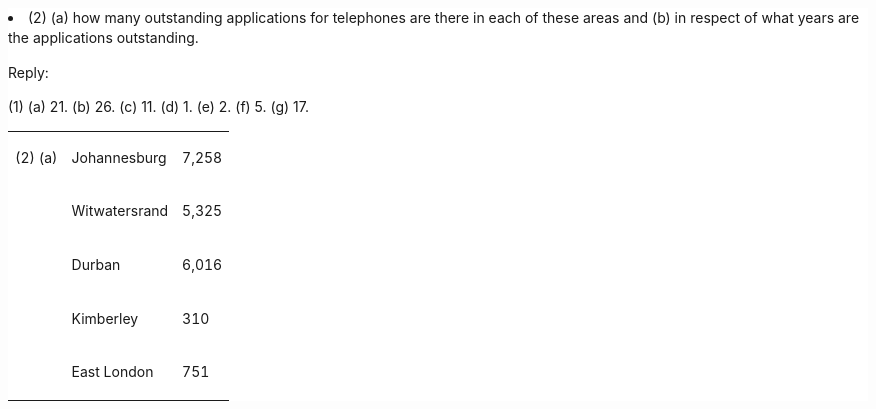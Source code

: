 <li>(2) (a) how many outstanding applications for telephones are there in each of these areas and (b) in respect of what years are the applications outstanding.</li>

</ol>

</question>

<answer by="#minister_of_posts_and_telegraphs">

<heading>Reply:</heading>

<p>(1) (a) 21. (b) 26. (c) 11. (d) 1. (e) 2. (f) 5. (g) 17.</p>

<table>

<tr>

<td><p>(2) (a)</p></td>

<td><p>Johannesburg</p></td>

<td><p>7,258</p></td>

</tr>

<tr>

<td><p></p></td>

<td><p>Witwatersrand</p></td>

<td><p>5,325</p></td>

</tr>

<tr>

<td><p></p></td>

<td><p>Durban</p></td>

<td><p>6,016</p></td>

</tr>

<tr>

<td><p></p></td>

<td><p>Kimberley</p></td>

<td><p>310</p></td>

</tr>

<tr>

<td><p></p></td>

<td><p>East London</p></td>

<td><p>751</p></td>

</tr>
